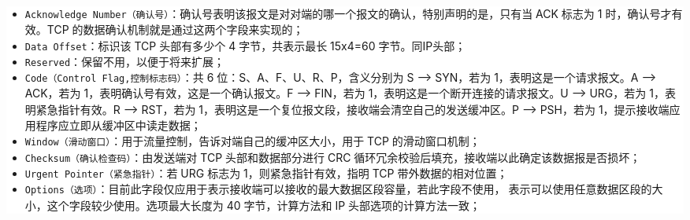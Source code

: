 - `Acknowledge Number（确认号）`：确认号表明该报文是对对端的哪一个报文的确认，特别声明的是，只有当 ACK 标志为 1 时，确认号才有效。TCP 的数据确认机制就是通过这两个字段来实现的；
- `Data Offset`：标识该 TCP 头部有多少个 4 字节，共表示最长 15x4=60 字节。同IP头部；
- `Reserved`：保留不用，以便于将来扩展；
- `Code（Control Flag,控制标志码）`：共 6 位：S、A、F、U、R、P，含义分别为 S –> SYN，若为 1，表明这是一个请求报文。A –> ACK，若为 1，表明确认号有效，这是一个确认报文。F –> FIN，若为 1，表明这是一个断开连接的请求报文。U –> URG，若为 1，表明紧急指针有效。R –> RST，若为 1，表明这是一个复位报文段，接收端会清空自己的发送缓冲区。P –> PSH，若为 1，提示接收端应用程序应立即从缓冲区中读走数据；
- `Window（滑动窗口）`：用于流量控制，告诉对端自己的缓冲区大小，用于 TCP 的滑动窗口机制；
- `Checksum（确认检查码）`：由发送端对 TCP 头部和数据部分进行 CRC 循环冗余校验后填充，接收端以此确定该数据报是否损坏；
- `Urgent Pointer（紧急指针）`：若 URG 标志为 1，则紧急指针有效，指明 TCP 带外数据的相对位置；
- `Options（选项）`：目前此字段仅应用于表示接收端可以接收的最大数据区段容量，若此字段不使用， 表示可以使用任意数据区段的大小，这个字段较少使用。选项最大长度为 40 字节，计算方法和 IP 头部选项的计算方法一致；

